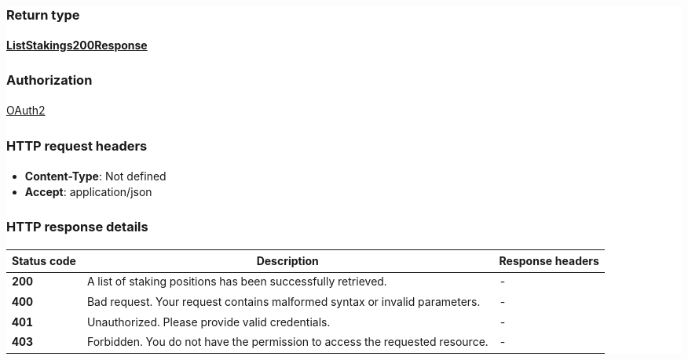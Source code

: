 ### Return type

[**ListStakings200Response**](ListStakings200Response.md)

### Authorization

[OAuth2](../README.md#OAuth2)

### HTTP request headers

 - **Content-Type**: Not defined
 - **Accept**: application/json

### HTTP response details
| Status code | Description | Response headers |
|-------------|-------------|------------------|
| **200** | A list of staking positions has been successfully retrieved. |  -  |
| **400** | Bad request. Your request contains malformed syntax or invalid parameters. |  -  |
| **401** | Unauthorized. Please provide valid credentials. |  -  |
| **403** | Forbidden. You do not have the permission to access the requested resource. |  -  |

